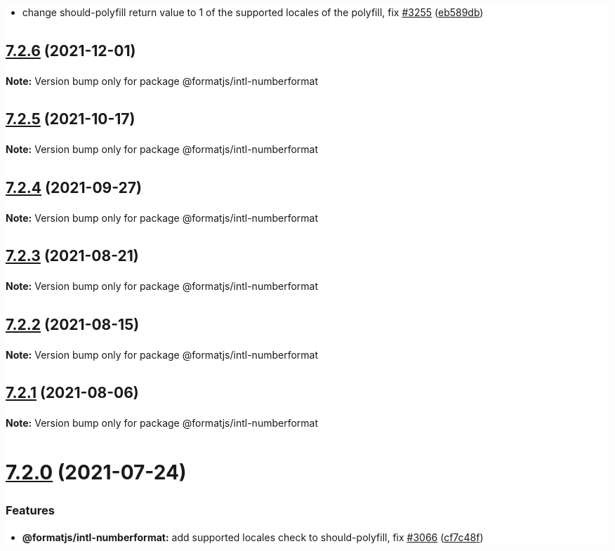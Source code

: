* change should-polyfill return value to 1 of the supported locales of the polyfill, fix [#3255](https://github.com/formatjs/formatjs/issues/3255) ([eb589db](https://github.com/formatjs/formatjs/commit/eb589dbf048fd549d186e87a011a9c767ed94d98))

## [7.2.6](https://github.com/formatjs/formatjs/compare/@formatjs/intl-numberformat@7.2.5...@formatjs/intl-numberformat@7.2.6) (2021-12-01)

**Note:** Version bump only for package @formatjs/intl-numberformat

## [7.2.5](https://github.com/formatjs/formatjs/compare/@formatjs/intl-numberformat@7.2.4...@formatjs/intl-numberformat@7.2.5) (2021-10-17)

**Note:** Version bump only for package @formatjs/intl-numberformat

## [7.2.4](https://github.com/formatjs/formatjs/compare/@formatjs/intl-numberformat@7.2.3...@formatjs/intl-numberformat@7.2.4) (2021-09-27)

**Note:** Version bump only for package @formatjs/intl-numberformat

## [7.2.3](https://github.com/formatjs/formatjs/compare/@formatjs/intl-numberformat@7.2.2...@formatjs/intl-numberformat@7.2.3) (2021-08-21)

**Note:** Version bump only for package @formatjs/intl-numberformat

## [7.2.2](https://github.com/formatjs/formatjs/compare/@formatjs/intl-numberformat@7.2.1...@formatjs/intl-numberformat@7.2.2) (2021-08-15)

**Note:** Version bump only for package @formatjs/intl-numberformat

## [7.2.1](https://github.com/formatjs/formatjs/compare/@formatjs/intl-numberformat@7.2.0...@formatjs/intl-numberformat@7.2.1) (2021-08-06)

**Note:** Version bump only for package @formatjs/intl-numberformat

# [7.2.0](https://github.com/formatjs/formatjs/compare/@formatjs/intl-numberformat@7.1.5...@formatjs/intl-numberformat@7.2.0) (2021-07-24)

### Features

* **@formatjs/intl-numberformat:** add supported locales check to should-polyfill, fix [#3066](https://github.com/formatjs/formatjs/issues/3066) ([cf7c48f](https://github.com/formatjs/formatjs/commit/cf7c48f993e11b08f51abdfb119bdbe627063a66))
